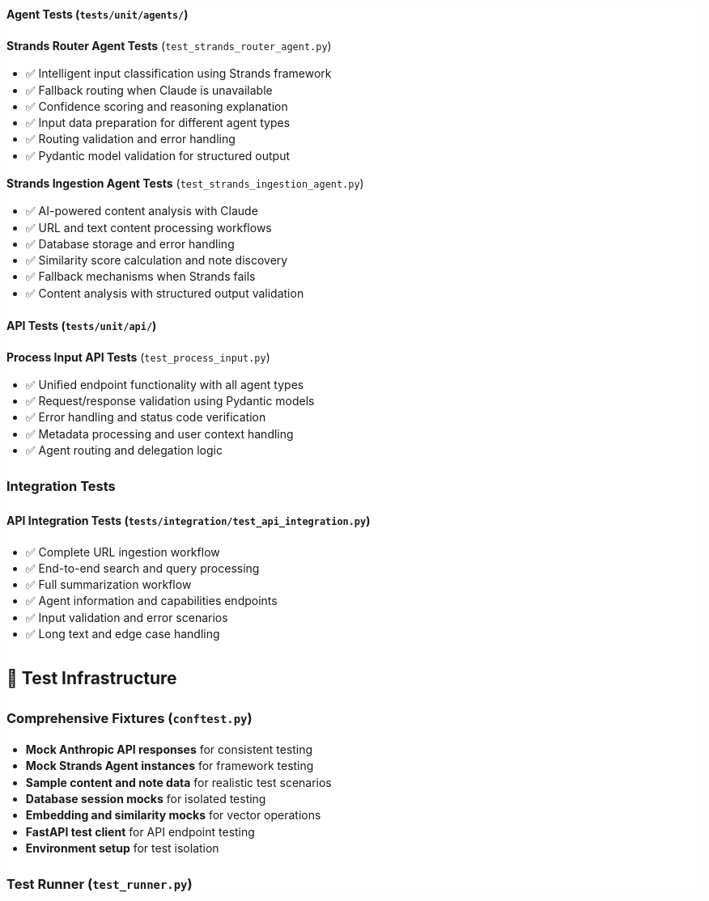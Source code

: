#### **Agent Tests** (`tests/unit/agents/`)

**Strands Router Agent Tests** (`test_strands_router_agent.py`)
- ✅ Intelligent input classification using Strands framework
- ✅ Fallback routing when Claude is unavailable
- ✅ Confidence scoring and reasoning explanation
- ✅ Input data preparation for different agent types
- ✅ Routing validation and error handling
- ✅ Pydantic model validation for structured output

**Strands Ingestion Agent Tests** (`test_strands_ingestion_agent.py`)
- ✅ AI-powered content analysis with Claude
- ✅ URL and text content processing workflows
- ✅ Database storage and error handling
- ✅ Similarity score calculation and note discovery
- ✅ Fallback mechanisms when Strands fails
- ✅ Content analysis with structured output validation

#### **API Tests** (`tests/unit/api/`)

**Process Input API Tests** (`test_process_input.py`)
- ✅ Unified endpoint functionality with all agent types
- ✅ Request/response validation using Pydantic models
- ✅ Error handling and status code verification
- ✅ Metadata processing and user context handling
- ✅ Agent routing and delegation logic

### **Integration Tests**

#### **API Integration Tests** (`tests/integration/test_api_integration.py`)
- ✅ Complete URL ingestion workflow
- ✅ End-to-end search and query processing
- ✅ Full summarization workflow
- ✅ Agent information and capabilities endpoints
- ✅ Input validation and error scenarios
- ✅ Long text and edge case handling

## 🔧 Test Infrastructure

### **Comprehensive Fixtures** (`conftest.py`)

- **Mock Anthropic API responses** for consistent testing
- **Mock Strands Agent instances** for framework testing
- **Sample content and note data** for realistic test scenarios
- **Database session mocks** for isolated testing
- **Embedding and similarity mocks** for vector operations
- **FastAPI test client** for API endpoint testing
- **Environment setup** for test isolation

### **Test Runner** (`test_runner.py`)
